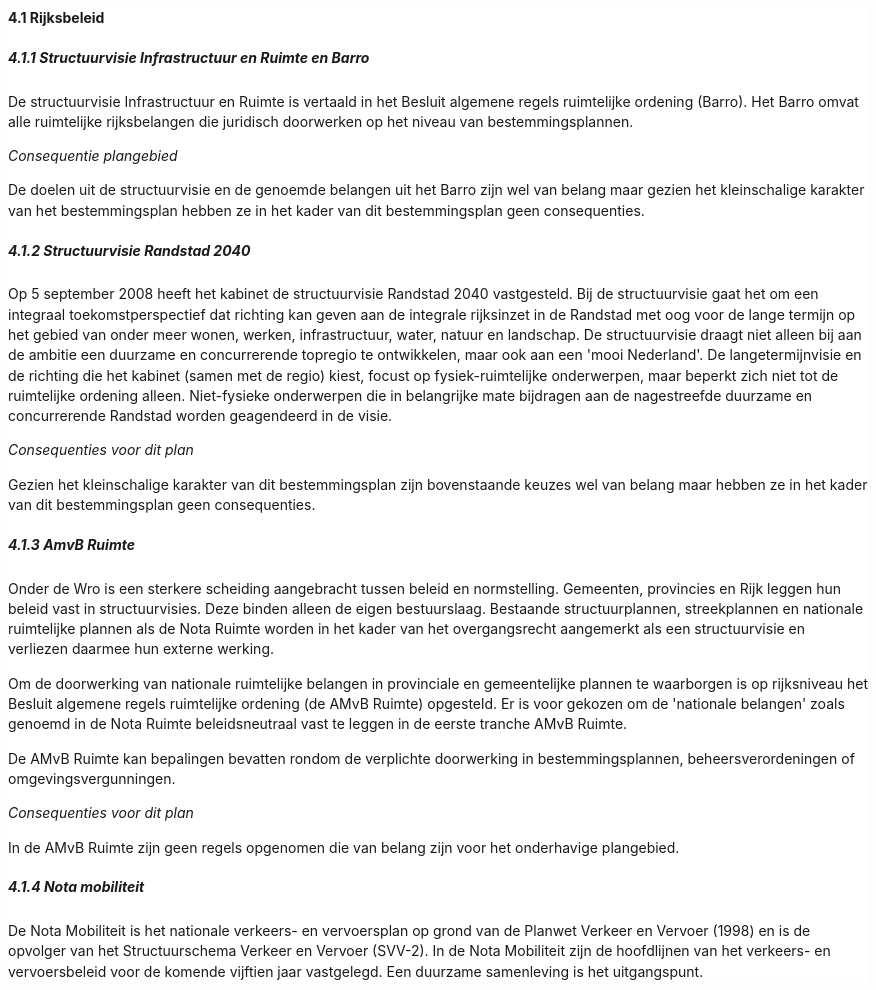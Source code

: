 #### 4\.1 Rijksbeleid

##### 4\.1\.1 Structuurvisie Infrastructuur en Ruimte en Barro

De structuurvisie Infrastructuur en Ruimte is vertaald in het Besluit algemene regels ruimtelijke ordening (Barro). Het Barro omvat alle ruimtelijke rijksbelangen die juridisch doorwerken op het niveau van bestemmingsplannen.

*Consequentie plangebied*

De doelen uit de structuurvisie en de genoemde belangen uit het Barro zijn wel van belang maar gezien het kleinschalige karakter van het bestemmingsplan hebben ze in het kader van dit bestemmingsplan geen consequenties.

##### 4\.1\.2 Structuurvisie Randstad 2040

Op 5 september 2008 heeft het kabinet de structuurvisie Randstad 2040 vastgesteld. Bij de structuurvisie gaat het om een integraal toekomstperspectief dat richting kan geven aan de integrale rijksinzet in de Randstad met oog voor de lange termijn op het gebied van onder meer wonen, werken, infrastructuur, water, natuur en landschap. De structuurvisie draagt niet alleen bij aan de ambitie een duurzame en concurrerende topregio te ontwikkelen, maar ook aan een 'mooi Nederland'. De langetermijnvisie en de richting die het kabinet (samen met de regio) kiest, focust op fysiek\-ruimtelijke onderwerpen, maar beperkt zich niet tot de ruimtelijke ordening alleen. Niet\-fysieke onderwerpen die in belangrijke mate bijdragen aan de nagestreefde duurzame en concurrerende Randstad worden geagendeerd in de visie.

*Consequenties voor dit plan*

Gezien het kleinschalige karakter van dit bestemmingsplan zijn bovenstaande keuzes wel van belang maar hebben ze in het kader van dit bestemmingsplan geen consequenties.

##### 4\.1\.3 AmvB Ruimte

Onder de Wro is een sterkere scheiding aangebracht tussen beleid en normstelling. Gemeenten, provincies en Rijk leggen hun beleid vast in structuurvisies. Deze binden alleen de eigen bestuurslaag. Bestaande structuurplannen, streekplannen en nationale ruimtelijke plannen als de Nota Ruimte worden in het kader van het overgangsrecht aangemerkt als een structuurvisie en verliezen daarmee hun externe werking.

Om de doorwerking van nationale ruimtelijke belangen in provinciale en gemeentelijke plannen te waarborgen is op rijksniveau het Besluit algemene regels ruimtelijke ordening (de AMvB Ruimte) opgesteld. Er is voor gekozen om de 'nationale belangen' zoals genoemd in de Nota Ruimte beleidsneutraal vast te leggen in de eerste tranche AMvB Ruimte.

De AMvB Ruimte kan bepalingen bevatten rondom de verplichte doorwerking in bestemmingsplannen, beheersverordeningen of omgevingsvergunningen.

*Consequenties voor dit plan*

In de AMvB Ruimte zijn geen regels opgenomen die van belang zijn voor het onderhavige plangebied.

##### 4\.1\.4 Nota mobiliteit

De Nota Mobiliteit is het nationale verkeers\- en vervoersplan op grond van de Planwet Verkeer en Vervoer (1998\) en is de opvolger van het Structuurschema Verkeer en Vervoer (SVV\-2\). In de Nota Mobiliteit zijn de hoofdlijnen van het verkeers\- en vervoersbeleid voor de komende vijftien jaar vastgelegd. Een duurzame samenleving is het uitgangspunt.
